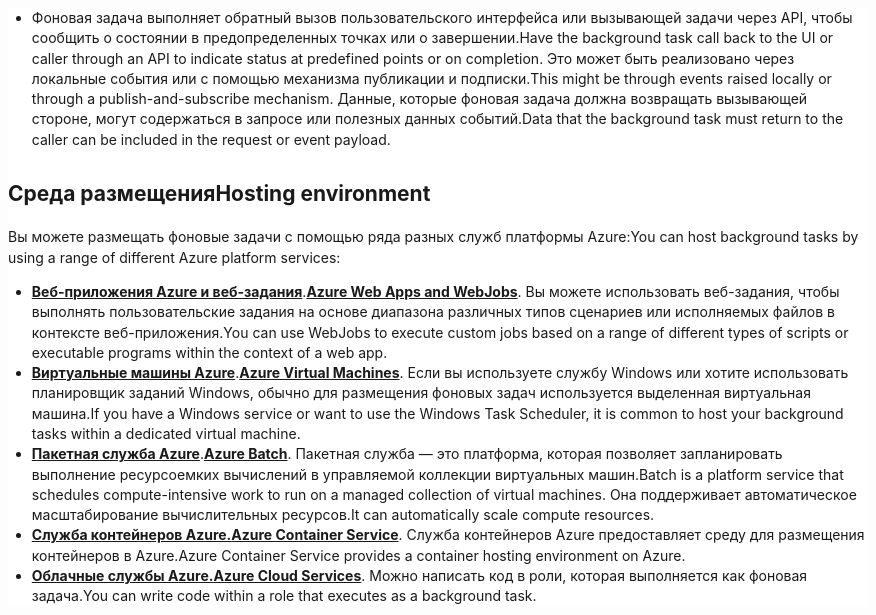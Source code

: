 * <span data-ttu-id="c83f5-172">Фоновая задача выполняет обратный вызов пользовательского интерфейса или вызывающей задачи через API, чтобы сообщить о состоянии в предопределенных точках или о завершении.</span><span class="sxs-lookup"><span data-stu-id="c83f5-172">Have the background task call back to the UI or caller through an API to indicate status at predefined points or on completion.</span></span> <span data-ttu-id="c83f5-173">Это может быть реализовано через локальные события или с помощью механизма публикации и подписки.</span><span class="sxs-lookup"><span data-stu-id="c83f5-173">This might be through events raised locally or through a publish-and-subscribe mechanism.</span></span> <span data-ttu-id="c83f5-174">Данные, которые фоновая задача должна возвращать вызывающей стороне, могут содержаться в запросе или полезных данных событий.</span><span class="sxs-lookup"><span data-stu-id="c83f5-174">Data that the background task must return to the caller can be included in the request or event payload.</span></span>

## <a name="hosting-environment"></a><span data-ttu-id="c83f5-175">Среда размещения</span><span class="sxs-lookup"><span data-stu-id="c83f5-175">Hosting environment</span></span>
<span data-ttu-id="c83f5-176">Вы можете размещать фоновые задачи с помощью ряда разных служб платформы Azure:</span><span class="sxs-lookup"><span data-stu-id="c83f5-176">You can host background tasks by using a range of different Azure platform services:</span></span>

* <span data-ttu-id="c83f5-177">[**Веб-приложения Azure и веб-задания**](#azure-web-apps-and-webjobs).</span><span class="sxs-lookup"><span data-stu-id="c83f5-177">[**Azure Web Apps and WebJobs**](#azure-web-apps-and-webjobs).</span></span> <span data-ttu-id="c83f5-178">Вы можете использовать веб-задания, чтобы выполнять пользовательские задания на основе диапазона различных типов сценариев или исполняемых файлов в контексте веб-приложения.</span><span class="sxs-lookup"><span data-stu-id="c83f5-178">You can use WebJobs to execute custom jobs based on a range of different types of scripts or executable programs within the context of a web app.</span></span>
* <span data-ttu-id="c83f5-179">[**Виртуальные машины Azure**](#azure-virtual-machines).</span><span class="sxs-lookup"><span data-stu-id="c83f5-179">[**Azure Virtual Machines**](#azure-virtual-machines).</span></span> <span data-ttu-id="c83f5-180">Если вы используете службу Windows или хотите использовать планировщик заданий Windows, обычно для размещения фоновых задач используется выделенная виртуальная машина.</span><span class="sxs-lookup"><span data-stu-id="c83f5-180">If you have a Windows service or want to use the Windows Task Scheduler, it is common to host your background tasks within a dedicated virtual machine.</span></span>
* <span data-ttu-id="c83f5-181">[**Пакетная служба Azure**](#azure-batch).</span><span class="sxs-lookup"><span data-stu-id="c83f5-181">[**Azure Batch**](#azure-batch).</span></span> <span data-ttu-id="c83f5-182">Пакетная служба — это платформа, которая позволяет запланировать выполнение ресурсоемких вычислений в управляемой коллекции виртуальных машин.</span><span class="sxs-lookup"><span data-stu-id="c83f5-182">Batch is a platform service that schedules compute-intensive work to run on a managed collection of virtual machines.</span></span> <span data-ttu-id="c83f5-183">Она поддерживает автоматическое масштабирование вычислительных ресурсов.</span><span class="sxs-lookup"><span data-stu-id="c83f5-183">It can automatically scale compute resources.</span></span>
* <span data-ttu-id="c83f5-184">[**Служба контейнеров Azure.**](#azure-container-service)</span><span class="sxs-lookup"><span data-stu-id="c83f5-184">[**Azure Container Service**](#azure-container-service).</span></span> <span data-ttu-id="c83f5-185">Служба контейнеров Azure предоставляет среду для размещения контейнеров в Azure.</span><span class="sxs-lookup"><span data-stu-id="c83f5-185">Azure Container Service provides a container hosting environment on Azure.</span></span> 
* <span data-ttu-id="c83f5-186">[**Облачные службы Azure.**](#azure-cloud-services)</span><span class="sxs-lookup"><span data-stu-id="c83f5-186">[**Azure Cloud Services**](#azure-cloud-services).</span></span> <span data-ttu-id="c83f5-187">Можно написать код в роли, которая выполняется как фоновая задача.</span><span class="sxs-lookup"><span data-stu-id="c83f5-187">You can write code within a role that executes as a background task.</span></span>
